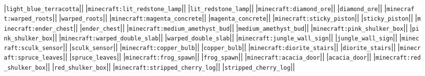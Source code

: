 |`light_blue_terracotta`||
|`minecraft:lit_redstone_lamp`||
|`lit_redstone_lamp`||
|`minecraft:diamond_ore`||
|`diamond_ore`||
|`minecraft:warped_roots`||
|`warped_roots`||
|`minecraft:magenta_concrete`||
|`magenta_concrete`||
|`minecraft:sticky_piston`||
|`sticky_piston`||
|`minecraft:ender_chest`||
|`ender_chest`||
|`minecraft:medium_amethyst_bud`||
|`medium_amethyst_bud`||
|`minecraft:pink_shulker_box`||
|`pink_shulker_box`||
|`minecraft:warped_double_slab`||
|`warped_double_slab`||
|`minecraft:jungle_wall_sign`||
|`jungle_wall_sign`||
|`minecraft:sculk_sensor`||
|`sculk_sensor`||
|`minecraft:copper_bulb`||
|`copper_bulb`||
|`minecraft:diorite_stairs`||
|`diorite_stairs`||
|`minecraft:spruce_leaves`||
|`spruce_leaves`||
|`minecraft:frog_spawn`||
|`frog_spawn`||
|`minecraft:acacia_door`||
|`acacia_door`||
|`minecraft:red_shulker_box`||
|`red_shulker_box`||
|`minecraft:stripped_cherry_log`||
|`stripped_cherry_log`||